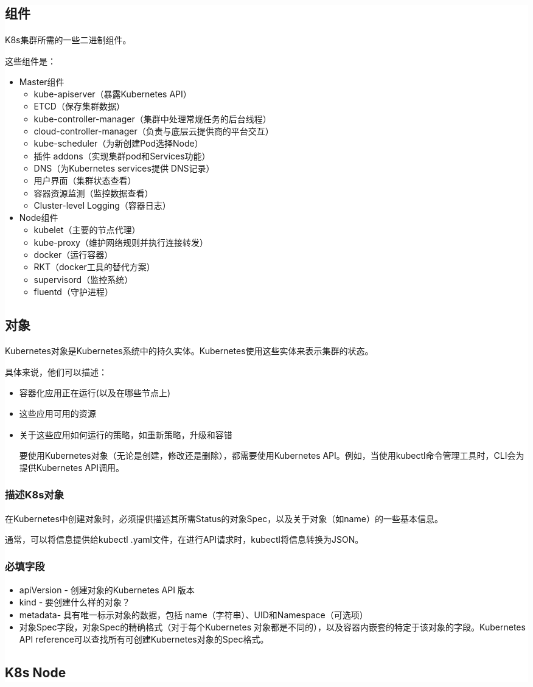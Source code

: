 ## 组件

K8s集群所需的一些二进制组件。

这些组件是：

- Master组件
    - kube-apiserver（暴露Kubernetes API）
    - ETCD（保存集群数据）
    - kube-controller-manager（集群中处理常规任务的后台线程）
    - cloud-controller-manager（负责与底层云提供商的平台交互）
    - kube-scheduler（为新创建Pod选择Node）
    - 插件 addons（实现集群pod和Services功能）
    - DNS（为Kubernetes services提供 DNS记录）
    - 用户界面（集群状态查看）
    - 容器资源监测（监控数据查看）
    - Cluster-level Logging（容器日志）
- Node组件
    - kubelet（主要的节点代理）
    - kube-proxy（维护网络规则并执行连接转发）
    - docker（运行容器）
    - RKT（docker工具的替代方案）
    - supervisord（监控系统）
    - fluentd（守护进程）

## 对象

Kubernetes对象是Kubernetes系统中的持久实体。Kubernetes使用这些实体来表示集群的状态。

具体来说，他们可以描述：

- 容器化应用正在运行(以及在哪些节点上)
- 这些应用可用的资源
- 关于这些应用如何运行的策略，如重新策略，升级和容错


    要使用Kubernetes对象（无论是创建，修改还是删除），都需要使用Kubernetes API。例如，当使用kubectl命令管理工具时，CLI会为提供Kubernetes API调用。

### 描述K8s对象

在Kubernetes中创建对象时，必须提供描述其所需Status的对象Spec，以及关于对象（如name）的一些基本信息。

通常，可以将信息提供给kubectl .yaml文件，在进行API请求时，kubectl将信息转换为JSON。

### 必填字段

- apiVersion - 创建对象的Kubernetes API 版本
- kind - 要创建什么样的对象？
- metadata- 具有唯一标示对象的数据，包括 name（字符串）、UID和Namespace（可选项）
- 对象Spec字段，对象Spec的精确格式（对于每个Kubernetes 对象都是不同的），以及容器内嵌套的特定于该对象的字段。Kubernetes API reference可以查找所有可创建Kubernetes对象的Spec格式。

## K8s Node
